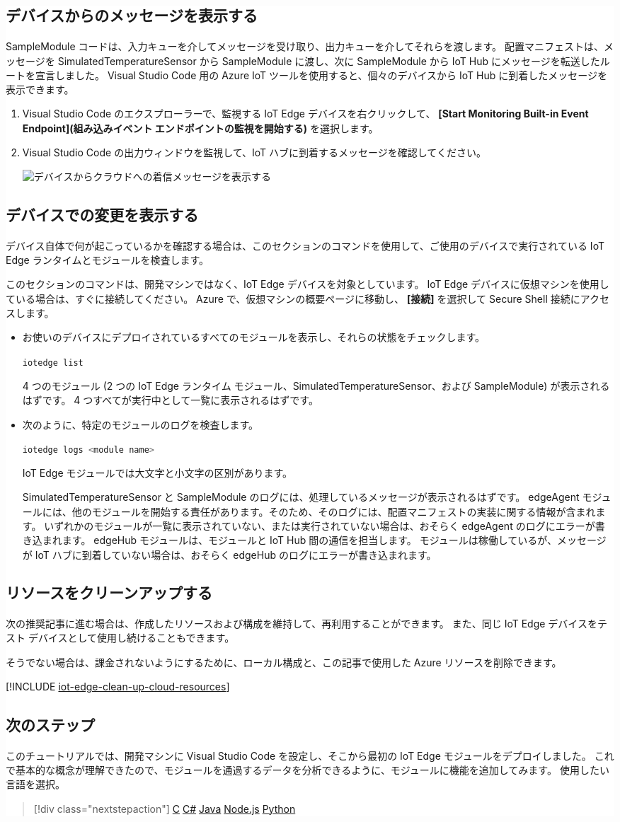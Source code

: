 ## <a name="view-messages-from-device"></a>デバイスからのメッセージを表示する

SampleModule コードは、入力キューを介してメッセージを受け取り、出力キューを介してそれらを渡します。 配置マニフェストは、メッセージを SimulatedTemperatureSensor から SampleModule に渡し、次に SampleModule から IoT Hub にメッセージを転送したルートを宣言しました。 Visual Studio Code 用の Azure IoT ツールを使用すると、個々のデバイスから IoT Hub に到着したメッセージを表示できます。

1. Visual Studio Code のエクスプローラーで、監視する IoT Edge デバイスを右クリックして、 **[Start Monitoring Built-in Event Endpoint]\(組み込みイベント エンドポイントの監視を開始する\)** を選択します。

2. Visual Studio Code の出力ウィンドウを監視して、IoT ハブに到着するメッセージを確認してください。

   ![デバイスからクラウドへの着信メッセージを表示する](./media/tutorial-develop-for-linux/view-d2c-messages.png)

## <a name="view-changes-on-device"></a>デバイスでの変更を表示する

デバイス自体で何が起こっているかを確認する場合は、このセクションのコマンドを使用して、ご使用のデバイスで実行されている IoT Edge ランタイムとモジュールを検査します。

このセクションのコマンドは、開発マシンではなく、IoT Edge デバイスを対象としています。 IoT Edge デバイスに仮想マシンを使用している場合は、すぐに接続してください。 Azure で、仮想マシンの概要ページに移動し、 **[接続]** を選択して Secure Shell 接続にアクセスします。

* お使いのデバイスにデプロイされているすべてのモジュールを表示し、それらの状態をチェックします。

   ```bash
   iotedge list
   ```

   4 つのモジュール (2 つの IoT Edge ランタイム モジュール、SimulatedTemperatureSensor、および SampleModule) が表示されるはずです。 4 つすべてが実行中として一覧に表示されるはずです。

* 次のように、特定のモジュールのログを検査します。

   ```bash
   iotedge logs <module name>
   ```

   IoT Edge モジュールでは大文字と小文字の区別があります。

   SimulatedTemperatureSensor と SampleModule のログには、処理しているメッセージが表示されるはずです。 edgeAgent モジュールには、他のモジュールを開始する責任があります。そのため、そのログには、配置マニフェストの実装に関する情報が含まれます。 いずれかのモジュールが一覧に表示されていない、または実行されていない場合は、おそらく edgeAgent のログにエラーが書き込まれます。 edgeHub モジュールは、モジュールと IoT Hub 間の通信を担当します。 モジュールは稼働しているが、メッセージが IoT ハブに到着していない場合は、おそらく edgeHub のログにエラーが書き込まれます。

## <a name="clean-up-resources"></a>リソースをクリーンアップする

次の推奨記事に進む場合は、作成したリソースおよび構成を維持して、再利用することができます。 また、同じ IoT Edge デバイスをテスト デバイスとして使用し続けることもできます。

そうでない場合は、課金されないようにするために、ローカル構成と、この記事で使用した Azure リソースを削除できます。

[!INCLUDE [iot-edge-clean-up-cloud-resources](../../includes/iot-edge-clean-up-cloud-resources.md)]

## <a name="next-steps"></a>次のステップ

このチュートリアルでは、開発マシンに Visual Studio Code を設定し、そこから最初の IoT Edge モジュールをデプロイしました。 これで基本的な概念が理解できたので、モジュールを通過するデータを分析できるように、モジュールに機能を追加してみます。 使用したい言語を選択。

> [!div class="nextstepaction"]
> [C](tutorial-c-module.md)
> [C#](tutorial-csharp-module.md)
> [Java](tutorial-java-module.md)
> [Node.js](tutorial-node-module.md)
> [Python](tutorial-python-module.md)
